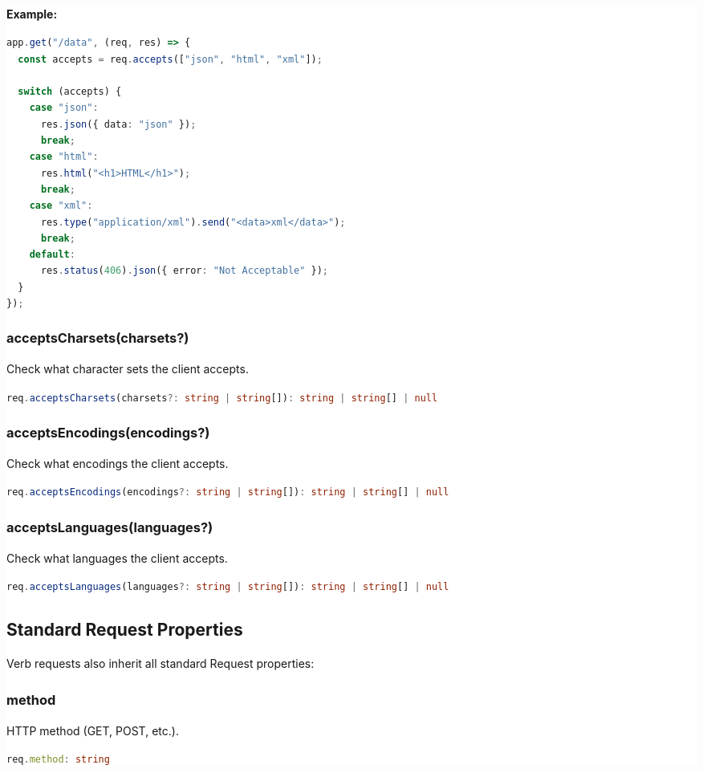 **Example:**
```typescript
app.get("/data", (req, res) => {
  const accepts = req.accepts(["json", "html", "xml"]);
  
  switch (accepts) {
    case "json":
      res.json({ data: "json" });
      break;
    case "html":
      res.html("<h1>HTML</h1>");
      break;
    case "xml":
      res.type("application/xml").send("<data>xml</data>");
      break;
    default:
      res.status(406).json({ error: "Not Acceptable" });
  }
});
```

### acceptsCharsets(charsets?)

Check what character sets the client accepts.

```typescript
req.acceptsCharsets(charsets?: string | string[]): string | string[] | null
```

### acceptsEncodings(encodings?)

Check what encodings the client accepts.

```typescript
req.acceptsEncodings(encodings?: string | string[]): string | string[] | null
```

### acceptsLanguages(languages?)

Check what languages the client accepts.

```typescript
req.acceptsLanguages(languages?: string | string[]): string | string[] | null
```

## Standard Request Properties

Verb requests also inherit all standard Request properties:

### method

HTTP method (GET, POST, etc.).

```typescript
req.method: string
```

